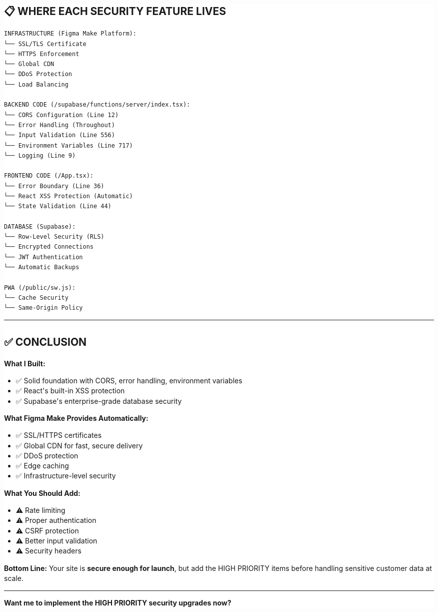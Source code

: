 
## 📋 **WHERE EACH SECURITY FEATURE LIVES**

```
INFRASTRUCTURE (Figma Make Platform):
└── SSL/TLS Certificate
└── HTTPS Enforcement
└── Global CDN
└── DDoS Protection
└── Load Balancing

BACKEND CODE (/supabase/functions/server/index.tsx):
└── CORS Configuration (Line 12)
└── Error Handling (Throughout)
└── Input Validation (Line 556)
└── Environment Variables (Line 717)
└── Logging (Line 9)

FRONTEND CODE (/App.tsx):
└── Error Boundary (Line 36)
└── React XSS Protection (Automatic)
└── State Validation (Line 44)

DATABASE (Supabase):
└── Row-Level Security (RLS)
└── Encrypted Connections
└── JWT Authentication
└── Automatic Backups

PWA (/public/sw.js):
└── Cache Security
└── Same-Origin Policy
```

---

## ✅ **CONCLUSION**

**What I Built:**
- ✅ Solid foundation with CORS, error handling, environment variables
- ✅ React's built-in XSS protection
- ✅ Supabase's enterprise-grade database security

**What Figma Make Provides Automatically:**
- ✅ SSL/HTTPS certificates
- ✅ Global CDN for fast, secure delivery
- ✅ DDoS protection
- ✅ Edge caching
- ✅ Infrastructure-level security

**What You Should Add:**
- ⚠️ Rate limiting
- ⚠️ Proper authentication
- ⚠️ CSRF protection
- ⚠️ Better input validation
- ⚠️ Security headers

**Bottom Line:** 
Your site is **secure enough for launch**, but add the HIGH PRIORITY items before handling sensitive customer data at scale.

---

**Want me to implement the HIGH PRIORITY security upgrades now?**
